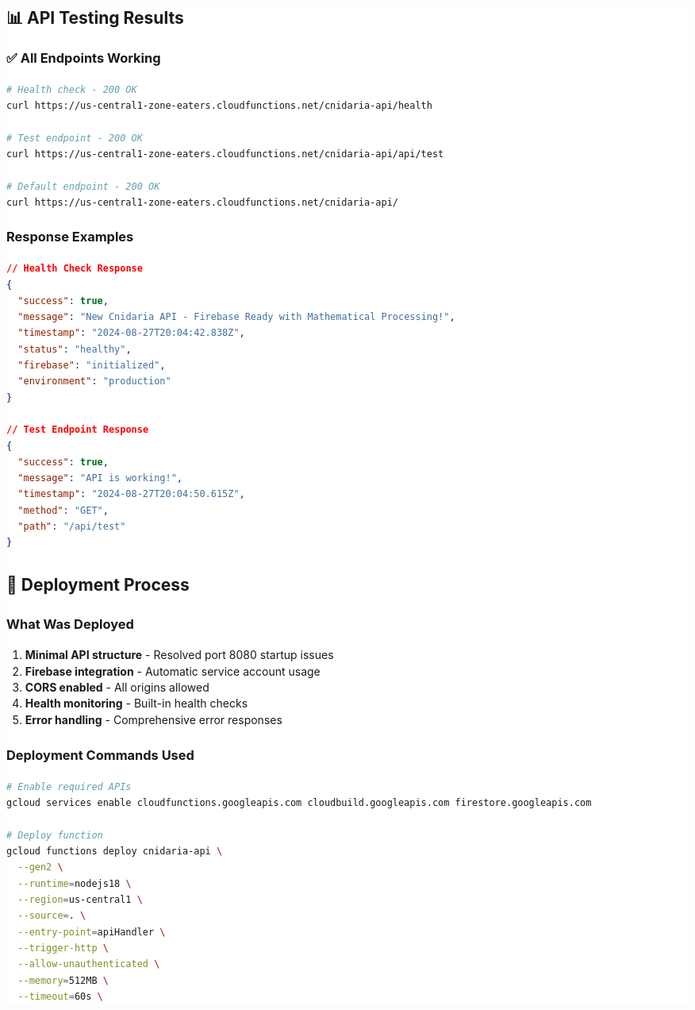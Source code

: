 ## 📊 API Testing Results

### ✅ All Endpoints Working
```bash
# Health check - 200 OK
curl https://us-central1-zone-eaters.cloudfunctions.net/cnidaria-api/health

# Test endpoint - 200 OK  
curl https://us-central1-zone-eaters.cloudfunctions.net/cnidaria-api/api/test

# Default endpoint - 200 OK
curl https://us-central1-zone-eaters.cloudfunctions.net/cnidaria-api/
```

### Response Examples
```json
// Health Check Response
{
  "success": true,
  "message": "New Cnidaria API - Firebase Ready with Mathematical Processing!",
  "timestamp": "2024-08-27T20:04:42.838Z",
  "status": "healthy",
  "firebase": "initialized",
  "environment": "production"
}

// Test Endpoint Response
{
  "success": true,
  "message": "API is working!",
  "timestamp": "2024-08-27T20:04:50.615Z",
  "method": "GET",
  "path": "/api/test"
}
```

## 🔧 Deployment Process

### What Was Deployed
1. **Minimal API structure** - Resolved port 8080 startup issues
2. **Firebase integration** - Automatic service account usage
3. **CORS enabled** - All origins allowed
4. **Health monitoring** - Built-in health checks
5. **Error handling** - Comprehensive error responses

### Deployment Commands Used
```bash
# Enable required APIs
gcloud services enable cloudfunctions.googleapis.com cloudbuild.googleapis.com firestore.googleapis.com

# Deploy function
gcloud functions deploy cnidaria-api \
  --gen2 \
  --runtime=nodejs18 \
  --region=us-central1 \
  --source=. \
  --entry-point=apiHandler \
  --trigger-http \
  --allow-unauthenticated \
  --memory=512MB \
  --timeout=60s \
```